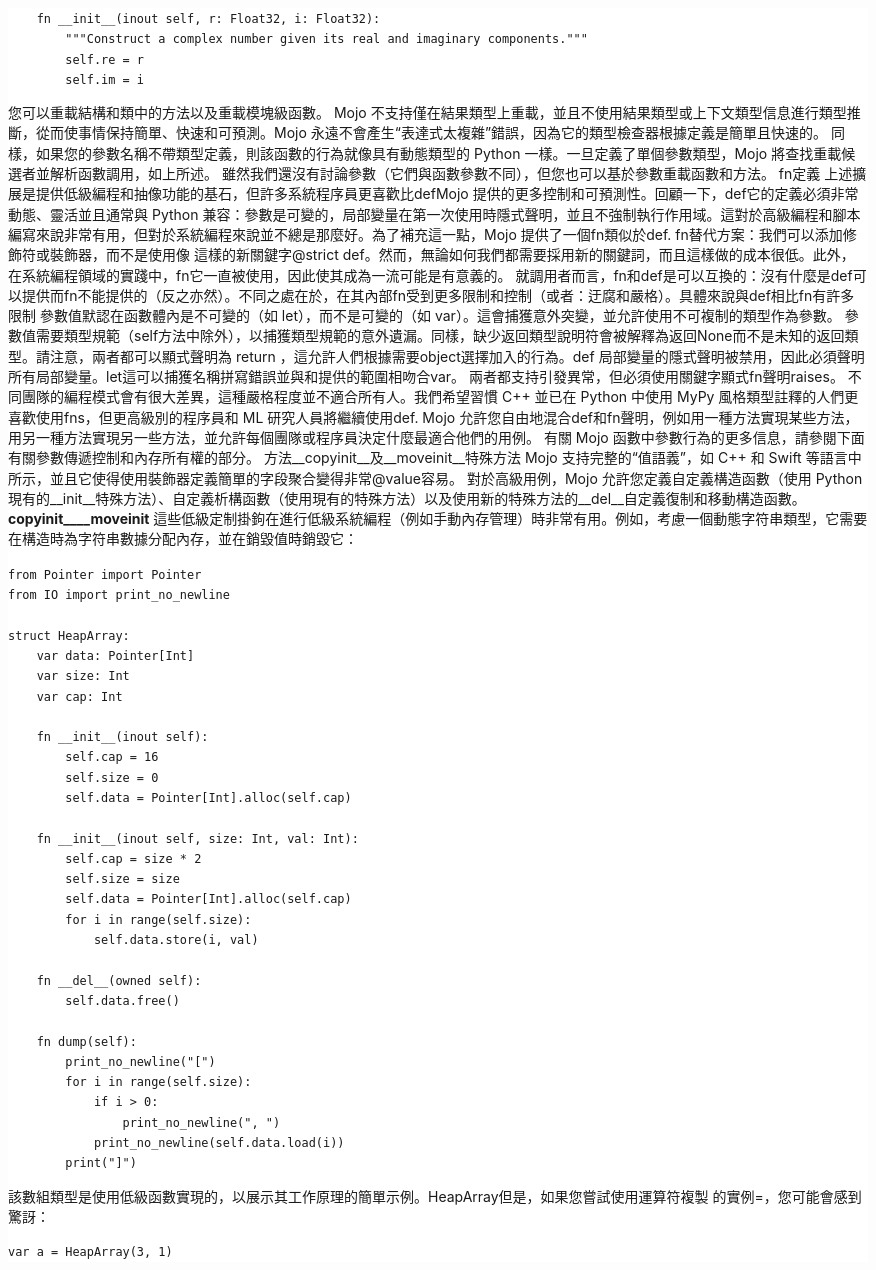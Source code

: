```mojo
    fn __init__(inout self, r: Float32, i: Float32):
        """Construct a complex number given its real and imaginary components."""
        self.re = r
        self.im = i
```
您可以重載結構和類中的方法以及重載模塊級函數。
Mojo 不支持僅在結果類型上重載，並且不使用結果類型或上下文類型信息進行類型推斷，從而使事情保持簡單、快速和可預測。Mojo 永遠不會產生“表達式太複雜”錯誤，因為它的類型檢查器根據定義是簡單且快速的。
同樣，如果您的參數名稱不帶類型定義，則該函數的行為就像具有動態類型的 Python 一樣。一旦定義了單個參數類型，Mojo 將查找重載候選者並解析函數調用，如上所述。
雖然我們還沒有討論參數（它們與函數參數不同），但您也可以基於參數重載函數和方法。
fn定義
上述擴展是提供低級編程和抽像功能的基石，但許多系統程序員更喜歡比defMojo 提供的更多控制和可預測性。回顧一下，def它的定義必須非常動態、靈活並且通常與 Python 兼容：參數是可變的，局部變量在第一次使用時隱式聲明，並且不強制執行作用域。這對於高級編程和腳本編寫來說非常有用，但對於系統編程來說並不總是那麼好。為了補充這一點，Mojo 提供了一個fn類似於def.
fn替代方案：我們可以添加修飾符或裝飾器，而不是使用像 這樣的新關鍵字@strict def。然而，無論如何我們都需要採用新的關鍵詞，而且這樣做的成本很低。此外，在系統編程領域的實踐中，fn它一直被使用，因此使其成為一流可能是有意義的。
就調用者而言，fn和def是可以互換的：沒有什麼是def可以提供而fn不能提供的（反之亦然）。不同之處在於，在其內部fn受到更多限制和控制（或者：迂腐和嚴格）。具體來說與def相比fn有許多限制
參數值默認在函數體內是不可變的（如 let），而不是可變的（如 var）。這會捕獲意外突變，並允許使用不可複制的類型作為參數。
參數值需要類型規範（self方法中除外），以捕獲類型規範的意外遺漏。同樣，缺少返回類型說明符會被解釋為返回None而不是未知的返回類型。請注意，兩者都可以顯式聲明為 return ，這允許人們根據需要object選擇加入的行為。def
局部變量的隱式聲明被禁用，因此必須聲明所有局部變量。let這可以捕獲名稱拼寫錯誤並與和提供的範圍相吻合var。
兩者都支持引發異常，但必須使用關鍵字顯式fn聲明raises。
不同團隊的編程模式會有很大差異，這種嚴格程度並不適合所有人。我們希望習慣 C++ 並已在 Python 中使用 MyPy 風格類型註釋的人們更喜歡使用fns，但更高級別的程序員和 ML 研究人員將繼續使用def. Mojo 允許您自由地混合def和fn聲明，例如用一種方法實現某些方法，用另一種方​​法實現另一些方法，並允許每個團隊或程序員決定什麼最適合他們的用例。
有關 Mojo 函數中參數行為的更多信息，請參閱下面有關參數傳遞控制和內存所有權的部分。
方法__copyinit__及__moveinit__特殊方法
Mojo 支持完整的“值語義”，如 C++ 和 Swift 等語言中所示，並且它使得使用裝飾器定義簡單的字段聚合變得非常@value容易。
對於高級用例，Mojo 允許您定義自定義構造函數（使用 Python 現有的__init__特殊方法）、自定義析構函數（使用現有的特殊方法）以及使用新的特殊方法的__del__自定義復制和移動構造函數。__copyinit____moveinit__
這些低級定制掛鉤在進行低級系統編程（例如手動內存管理）時非常有用。例如，考慮一個動態字符串類型，它需要在構造時為字符串數據分配內存，並在銷毀值時銷毀它：
```mojo
from Pointer import Pointer
from IO import print_no_newline

struct HeapArray:
    var data: Pointer[Int]
    var size: Int
    var cap: Int

    fn __init__(inout self):
        self.cap = 16
        self.size = 0
        self.data = Pointer[Int].alloc(self.cap)

    fn __init__(inout self, size: Int, val: Int):
        self.cap = size * 2
        self.size = size
        self.data = Pointer[Int].alloc(self.cap)
        for i in range(self.size):
            self.data.store(i, val)

    fn __del__(owned self):
        self.data.free()

    fn dump(self):
        print_no_newline("[")
        for i in range(self.size):
            if i > 0:
                print_no_newline(", ")
            print_no_newline(self.data.load(i))
        print("]")
```
該數組類型是使用低級函數實現的，以展示其工作原理的簡單示例。HeapArray但是，如果您嘗試使用運算符複製 的實例=，您可能會感到驚訝：
```mojo
var a = HeapArray(3, 1)
```